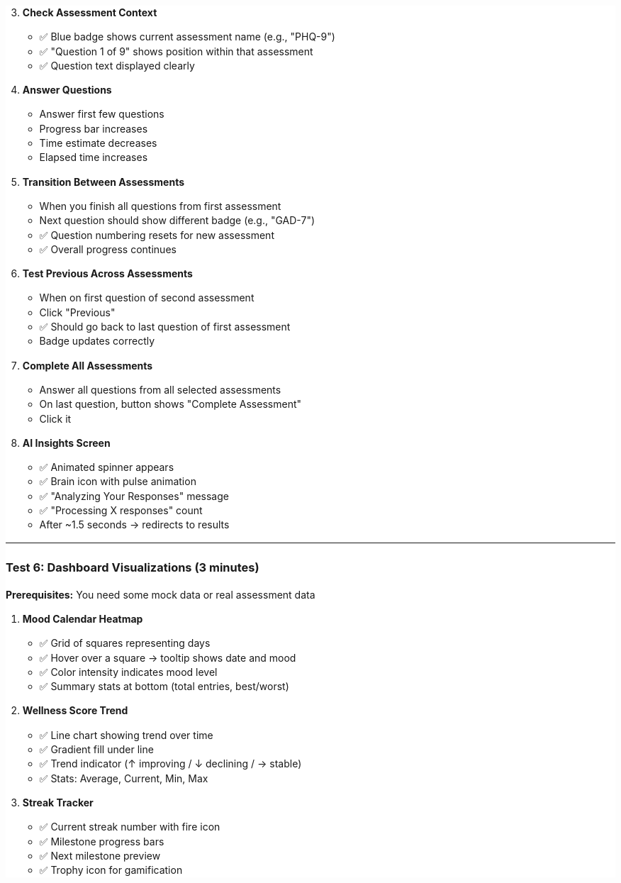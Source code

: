 3. **Check Assessment Context**
   - ✅ Blue badge shows current assessment name (e.g., "PHQ-9")
   - ✅ "Question 1 of 9" shows position within that assessment
   - ✅ Question text displayed clearly

4. **Answer Questions**
   - Answer first few questions
   - Progress bar increases
   - Time estimate decreases
   - Elapsed time increases

5. **Transition Between Assessments**
   - When you finish all questions from first assessment
   - Next question should show different badge (e.g., "GAD-7")
   - ✅ Question numbering resets for new assessment
   - ✅ Overall progress continues

6. **Test Previous Across Assessments**
   - When on first question of second assessment
   - Click "Previous"
   - ✅ Should go back to last question of first assessment
   - Badge updates correctly

7. **Complete All Assessments**
   - Answer all questions from all selected assessments
   - On last question, button shows "Complete Assessment"
   - Click it

8. **AI Insights Screen**
   - ✅ Animated spinner appears
   - ✅ Brain icon with pulse animation
   - ✅ "Analyzing Your Responses" message
   - ✅ "Processing X responses" count
   - After ~1.5 seconds → redirects to results

---

### Test 6: Dashboard Visualizations (3 minutes)

**Prerequisites:** You need some mock data or real assessment data

1. **Mood Calendar Heatmap**
   - ✅ Grid of squares representing days
   - ✅ Hover over a square → tooltip shows date and mood
   - ✅ Color intensity indicates mood level
   - ✅ Summary stats at bottom (total entries, best/worst)

2. **Wellness Score Trend**
   - ✅ Line chart showing trend over time
   - ✅ Gradient fill under line
   - ✅ Trend indicator (↑ improving / ↓ declining / → stable)
   - ✅ Stats: Average, Current, Min, Max

3. **Streak Tracker**
   - ✅ Current streak number with fire icon
   - ✅ Milestone progress bars
   - ✅ Next milestone preview
   - ✅ Trophy icon for gamification
